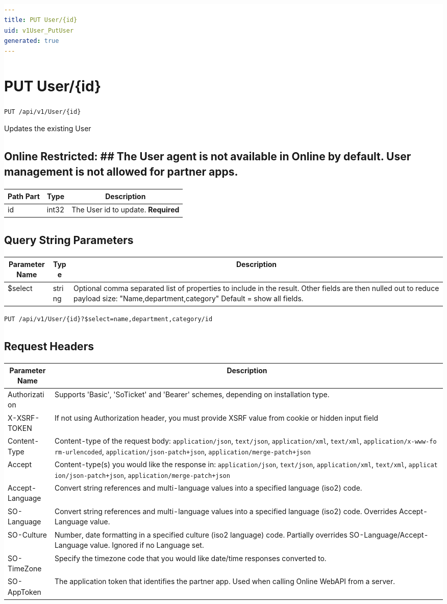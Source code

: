 ```yaml
---
title: PUT User/{id}
uid: v1User_PutUser
generated: true
---
```


# PUT User/{id}

```http
PUT /api/v1/User/{id}
```

Updates the existing User


## Online Restricted: ## The User agent is not available in Online by default. User management is not allowed for partner apps.





| Path Part | Type | Description |
|-----------|------|-------------|
| id | int32 | The User id to update. **Required** |


## Query String Parameters

| Parameter Name | Type |  Description |
|----------------|------|--------------|
| $select | string |  Optional comma separated list of properties to include in the result. Other fields are then nulled out to reduce payload size: "Name,department,category" Default = show all fields. |

```http
PUT /api/v1/User/{id}?$select=name,department,category/id
```


## Request Headers

| Parameter Name | Description |
|----------------|-------------|
| Authorization  | Supports 'Basic', 'SoTicket' and 'Bearer' schemes, depending on installation type. |
| X-XSRF-TOKEN   | If not using Authorization header, you must provide XSRF value from cookie or hidden input field |
| Content-Type | Content-type of the request body: `application/json`, `text/json`, `application/xml`, `text/xml`, `application/x-www-form-urlencoded`, `application/json-patch+json`, `application/merge-patch+json` |
| Accept         | Content-type(s) you would like the response in: `application/json`, `text/json`, `application/xml`, `text/xml`, `application/json-patch+json`, `application/merge-patch+json` |
| Accept-Language | Convert string references and multi-language values into a specified language (iso2) code. |
| SO-Language | Convert string references and multi-language values into a specified language (iso2) code. Overrides Accept-Language value. |
| SO-Culture | Number, date formatting in a specified culture (iso2 language) code. Partially overrides SO-Language/Accept-Language value. Ignored if no Language set. |
| SO-TimeZone | Specify the timezone code that you would like date/time responses converted to. |
| SO-AppToken | The application token that identifies the partner app. Used when calling Online WebAPI from a server. |
